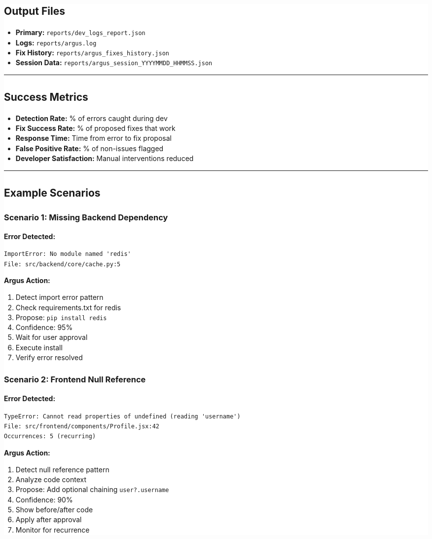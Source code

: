 ## Output Files

- **Primary:** `reports/dev_logs_report.json`
- **Logs:** `reports/argus.log`
- **Fix History:** `reports/argus_fixes_history.json`
- **Session Data:** `reports/argus_session_YYYYMMDD_HHMMSS.json`

---

## Success Metrics

- **Detection Rate:** % of errors caught during dev
- **Fix Success Rate:** % of proposed fixes that work
- **Response Time:** Time from error to fix proposal
- **False Positive Rate:** % of non-issues flagged
- **Developer Satisfaction:** Manual interventions reduced

---

## Example Scenarios

### Scenario 1: Missing Backend Dependency

**Error Detected:**
```
ImportError: No module named 'redis'
File: src/backend/core/cache.py:5
```

**Argus Action:**
1. Detect import error pattern
2. Check requirements.txt for redis
3. Propose: `pip install redis`
4. Confidence: 95%
5. Wait for user approval
6. Execute install
7. Verify error resolved

### Scenario 2: Frontend Null Reference

**Error Detected:**
```
TypeError: Cannot read properties of undefined (reading 'username')
File: src/frontend/components/Profile.jsx:42
Occurrences: 5 (recurring)
```

**Argus Action:**
1. Detect null reference pattern
2. Analyze code context
3. Propose: Add optional chaining `user?.username`
4. Confidence: 90%
5. Show before/after code
6. Apply after approval
7. Monitor for recurrence
